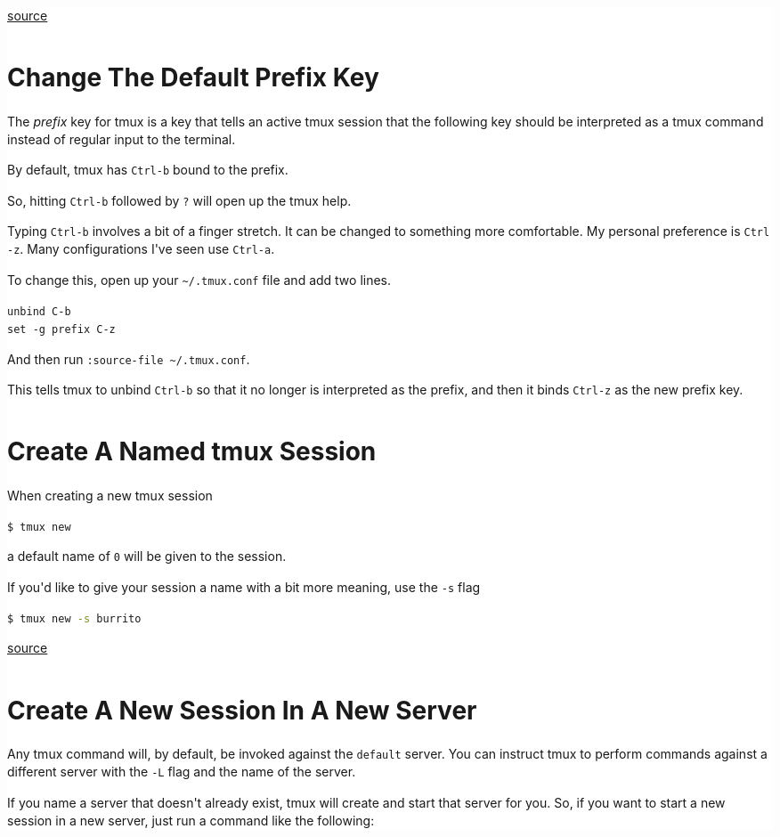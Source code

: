 [source](https://stackoverflow.com/a/36435535/535590)

# Change The Default Prefix Key

The _prefix_ key for tmux is a key that tells an active tmux session that the
following key should be interpreted as a tmux command instead of regular input
to the terminal.

By default, tmux has `Ctrl-b` bound to the prefix.

So, hitting `Ctrl-b` followed by `?` will open up the tmux help.

Typing `Ctrl-b` involves a bit of a finger stretch. It can be changed to
something more comfortable. My personal preference is `Ctrl-z`. Many
configurations I've seen use `Ctrl-a`.

To change this, open up your `~/.tmux.conf` file and add two lines.

```
unbind C-b
set -g prefix C-z
```

And then run `:source-file ~/.tmux.conf`.

This tells tmux to unbind `Ctrl-b` so that it no longer is interpreted as the
prefix, and then it binds `Ctrl-z` as the new prefix key.

# Create A Named tmux Session

When creating a new tmux session

```bash
$ tmux new
```

a default name of `0` will be given to the session.

If you'd like to give your session a name with a bit more meaning, use the
`-s` flag

```bash
$ tmux new -s burrito
```

[source](https://robots.thoughtbot.com/a-tmux-crash-course)

# Create A New Session In A New Server

Any tmux command will, by default, be invoked against the `default`
server. You can instruct tmux to perform commands against a different server
with the `-L` flag and the name of the server.

If you name a server that doesn't already exist, tmux will create and start
that server for you. So, if you want to start a new session in a new server,
just run a command like the following:
